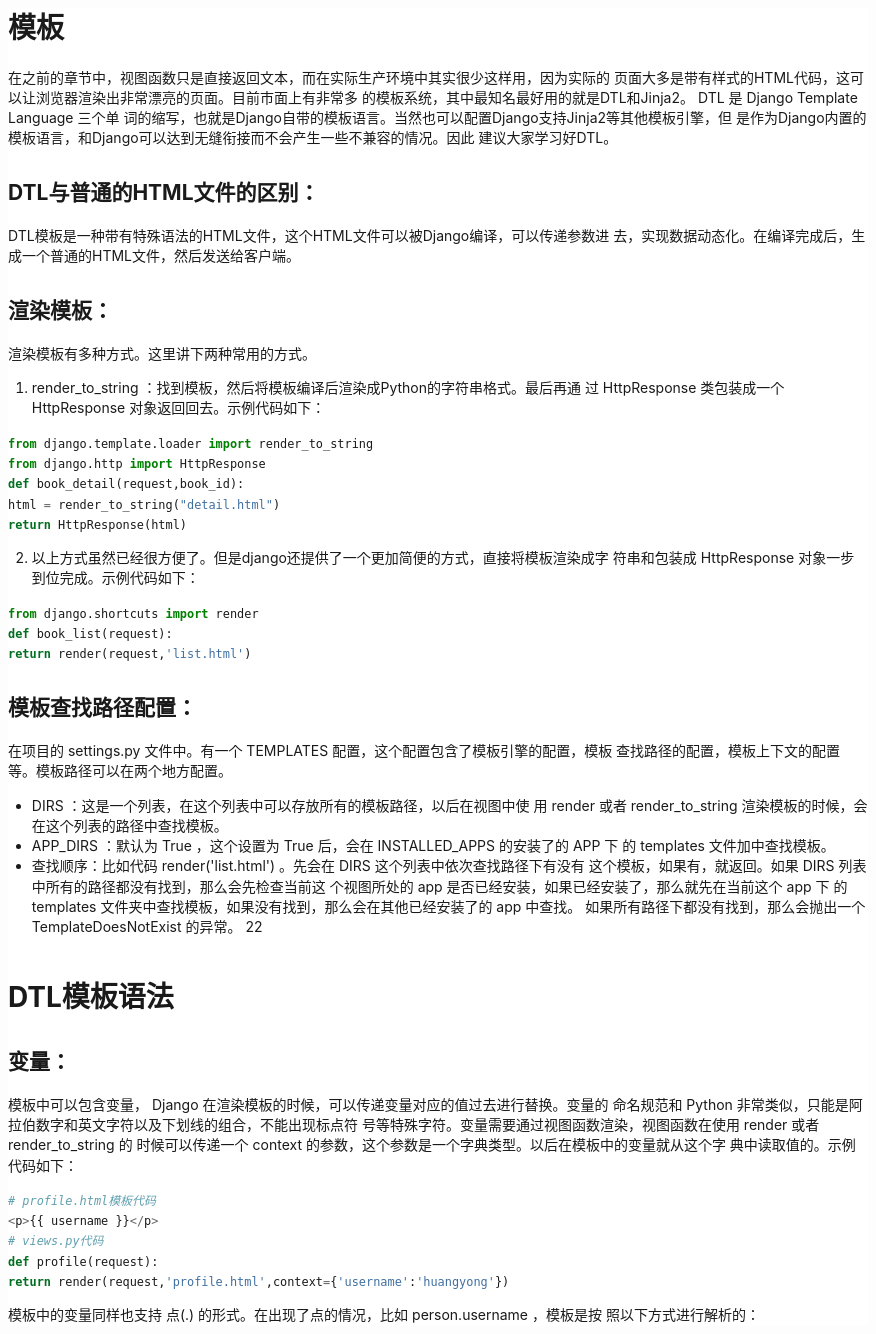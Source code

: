 # 模板
在之前的章节中，视图函数只是直接返回文本，而在实际生产环境中其实很少这样用，因为实际的
页面大多是带有样式的HTML代码，这可以让浏览器渲染出非常漂亮的页面。目前市面上有非常多
的模板系统，其中最知名最好用的就是DTL和Jinja2。 DTL 是 Django Template Language 三个单
词的缩写，也就是Django自带的模板语言。当然也可以配置Django支持Jinja2等其他模板引擎，但
是作为Django内置的模板语言，和Django可以达到无缝衔接而不会产生一些不兼容的情况。因此
建议大家学习好DTL。
## DTL与普通的HTML文件的区别：
DTL模板是一种带有特殊语法的HTML文件，这个HTML文件可以被Django编译，可以传递参数进
去，实现数据动态化。在编译完成后，生成一个普通的HTML文件，然后发送给客户端。
## 渲染模板：
渲染模板有多种方式。这里讲下两种常用的方式。
1. render_to_string ：找到模板，然后将模板编译后渲染成Python的字符串格式。最后再通
过 HttpResponse 类包装成一个 HttpResponse 对象返回回去。示例代码如下：
```python
from django.template.loader import render_to_string
from django.http import HttpResponse
def book_detail(request,book_id):
html = render_to_string("detail.html")
return HttpResponse(html)
```
2. 以上方式虽然已经很方便了。但是django还提供了一个更加简便的方式，直接将模板渲染成字
符串和包装成 HttpResponse 对象一步到位完成。示例代码如下：
```python
from django.shortcuts import render
def book_list(request):
return render(request,'list.html')
```
## 模板查找路径配置：
在项目的 settings.py 文件中。有一个 TEMPLATES 配置，这个配置包含了模板引擎的配置，模板
查找路径的配置，模板上下文的配置等。模板路径可以在两个地方配置。
* DIRS ：这是一个列表，在这个列表中可以存放所有的模板路径，以后在视图中使
用 render 或者 render_to_string 渲染模板的时候，会在这个列表的路径中查找模板。
* APP_DIRS ：默认为 True ，这个设置为 True 后，会在 INSTALLED_APPS 的安装了的 APP 下
的 templates 文件加中查找模板。
* 查找顺序：比如代码 render('list.html') 。先会在 DIRS 这个列表中依次查找路径下有没有
这个模板，如果有，就返回。如果 DIRS 列表中所有的路径都没有找到，那么会先检查当前这
个视图所处的 app 是否已经安装，如果已经安装了，那么就先在当前这个 app 下
的 templates 文件夹中查找模板，如果没有找到，那么会在其他已经安装了的 app 中查找。
如果所有路径下都没有找到，那么会抛出一个 TemplateDoesNotExist 的异常。
22
# DTL模板语法
## 变量：
模板中可以包含变量， Django 在渲染模板的时候，可以传递变量对应的值过去进行替换。变量的
命名规范和 Python 非常类似，只能是阿拉伯数字和英文字符以及下划线的组合，不能出现标点符
号等特殊字符。变量需要通过视图函数渲染，视图函数在使用 render 或者 render_to_string 的
时候可以传递一个 context 的参数，这个参数是一个字典类型。以后在模板中的变量就从这个字
典中读取值的。示例代码如下：
 ```python
# profile.html模板代码
<p>{{ username }}</p>
# views.py代码
def profile(request):
return render(request,'profile.html',context={'username':'huangyong'})
```
模板中的变量同样也支持 点(.) 的形式。在出现了点的情况，比如 person.username ，模板是按
照以下方式进行解析的：